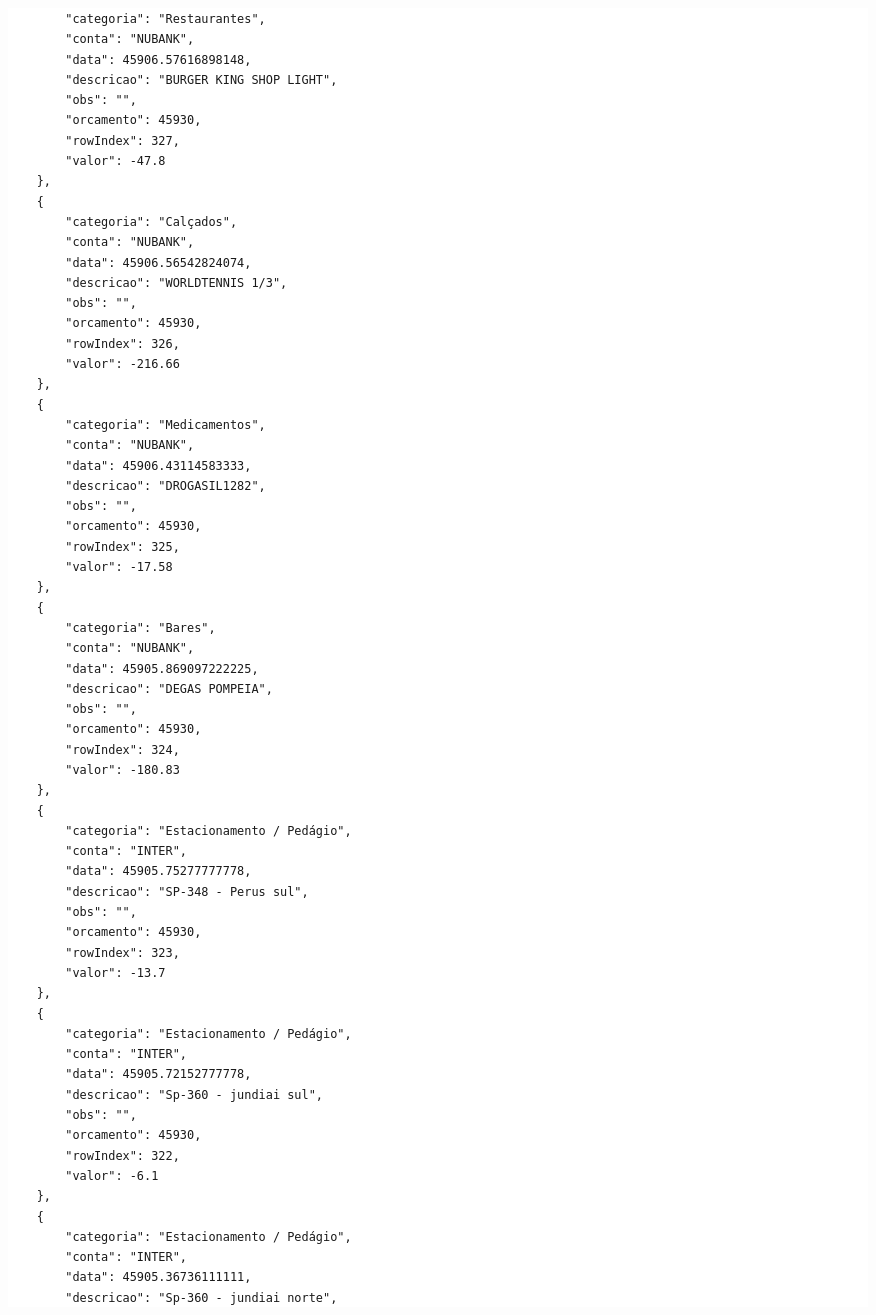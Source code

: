             "categoria": "Restaurantes",
            "conta": "NUBANK",
            "data": 45906.57616898148,
            "descricao": "BURGER KING SHOP LIGHT",
            "obs": "",
            "orcamento": 45930,
            "rowIndex": 327,
            "valor": -47.8
        },
        {
            "categoria": "Calçados",
            "conta": "NUBANK",
            "data": 45906.56542824074,
            "descricao": "WORLDTENNIS 1/3",
            "obs": "",
            "orcamento": 45930,
            "rowIndex": 326,
            "valor": -216.66
        },
        {
            "categoria": "Medicamentos",
            "conta": "NUBANK",
            "data": 45906.43114583333,
            "descricao": "DROGASIL1282",
            "obs": "",
            "orcamento": 45930,
            "rowIndex": 325,
            "valor": -17.58
        },
        {
            "categoria": "Bares",
            "conta": "NUBANK",
            "data": 45905.869097222225,
            "descricao": "DEGAS POMPEIA",
            "obs": "",
            "orcamento": 45930,
            "rowIndex": 324,
            "valor": -180.83
        },
        {
            "categoria": "Estacionamento / Pedágio",
            "conta": "INTER",
            "data": 45905.75277777778,
            "descricao": "SP-348 - Perus sul",
            "obs": "",
            "orcamento": 45930,
            "rowIndex": 323,
            "valor": -13.7
        },
        {
            "categoria": "Estacionamento / Pedágio",
            "conta": "INTER",
            "data": 45905.72152777778,
            "descricao": "Sp-360 - jundiai sul",
            "obs": "",
            "orcamento": 45930,
            "rowIndex": 322,
            "valor": -6.1
        },
        {
            "categoria": "Estacionamento / Pedágio",
            "conta": "INTER",
            "data": 45905.36736111111,
            "descricao": "Sp-360 - jundiai norte",
